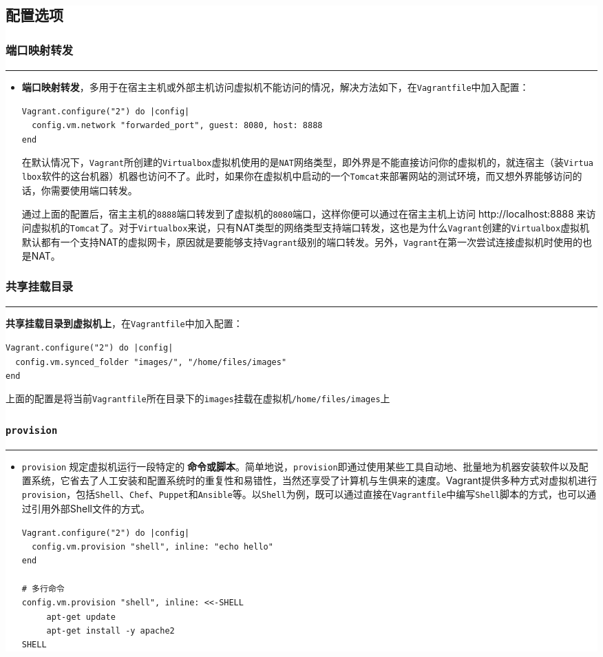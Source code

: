 配置选项
---

### 端口映射转发
---

- **端口映射转发**，多用于在宿主主机或外部主机访问虚拟机不能访问的情况，解决方法如下，在`Vagrantfile`中加入配置：

  ```shell
  Vagrant.configure("2") do |config|
    config.vm.network "forwarded_port", guest: 8080, host: 8888
  end
  ```

  在默认情况下，`Vagrant`所创建的`Virtualbox`虚拟机使用的是`NAT`网络类型，即外界是不能直接访问你的虚拟机的，就连宿主（装`Virtualbox`软件的这台机器）机器也访问不了。此时，如果你在虚拟机中启动的一个`Tomcat`来部署网站的测试环境，而又想外界能够访问的话，你需要使用端口转发。

  通过上面的配置后，宿主主机的`8888`端口转发到了虚拟机的`8080`端口，这样你便可以通过在宿主主机上访问 http://localhost:8888 来访问虚拟机的`Tomcat`了。对于`Virtualbox`来说，只有NAT类型的网络类型支持端口转发，这也是为什么`Vagrant`创建的`Virtualbox`虚拟机默认都有一个支持NAT的虚拟网卡，原因就是要能够支持`Vagrant`级别的端口转发。另外，`Vagrant`在第一次尝试连接虚拟机时使用的也是NAT。




### 共享挂载目录
---

**共享挂载目录到虚拟机上**，在`Vagrantfile`中加入配置：

```shell
Vagrant.configure("2") do |config|
  config.vm.synced_folder "images/", "/home/files/images"
end
```

上面的配置是将当前`Vagrantfile`所在目录下的`images`挂载在虚拟机`/home/files/images`上



### `provision` 
---

- `provision` 规定虚拟机运行一段特定的 **命令或脚本**。简单地说，`provision`即通过使用某些工具自动地、批量地为机器安装软件以及配置系统，它省去了人工安装和配置系统时的重复性和易错性，当然还享受了计算机与生俱来的速度。Vagrant提供多种方式对虚拟机进行`provision`，包括`Shell`、`Chef`、`Puppet`和`Ansible`等。以`Shell`为例，既可以通过直接在`Vagrantfile`中编写`Shell`脚本的方式，也可以通过引用外部Shell文件的方式。

  ```shell
  Vagrant.configure("2") do |config|
    config.vm.provision "shell", inline: "echo hello"
  end

  # 多行命令
  config.vm.provision "shell", inline: <<-SHELL
       apt-get update
       apt-get install -y apache2
  SHELL
  ```
